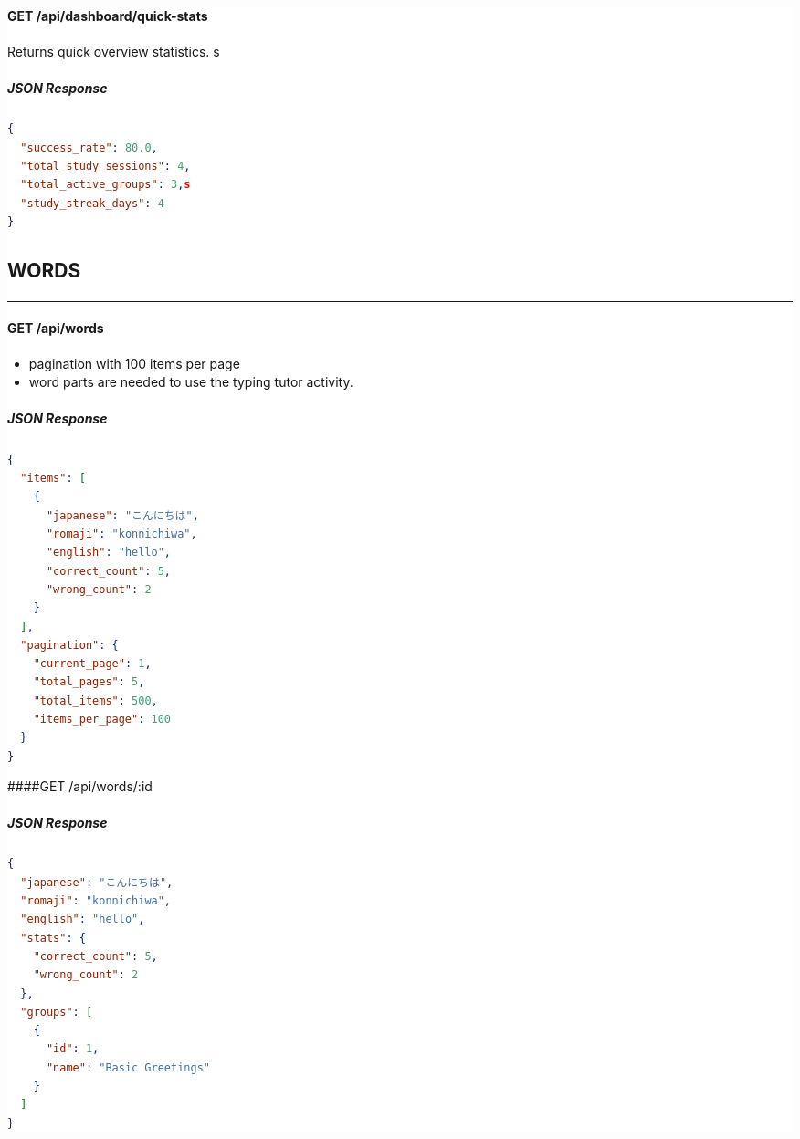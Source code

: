 #### GET /api/dashboard/quick-stats
Returns quick overview statistics.
s
##### JSON Response
```json
{
  "success_rate": 80.0,
  "total_study_sessions": 4,
  "total_active_groups": 3,s
  "study_streak_days": 4
}
```

## WORDS 
--- 

#### GET /api/words 
  - pagination with 100 items per page
  - word parts are needed to use the typing tutor activity. 

##### JSON Response
```json
{
  "items": [
    {
      "japanese": "こんにちは",
      "romaji": "konnichiwa",
      "english": "hello",
      "correct_count": 5,
      "wrong_count": 2
    }
  ],
  "pagination": {
    "current_page": 1,
    "total_pages": 5,
    "total_items": 500,
    "items_per_page": 100
  }
}
```

####GET /api/words/:id 

##### JSON Response
```json
{
  "japanese": "こんにちは",
  "romaji": "konnichiwa",
  "english": "hello",
  "stats": {
    "correct_count": 5,
    "wrong_count": 2
  },
  "groups": [
    {
      "id": 1,
      "name": "Basic Greetings"
    }
  ]
}
```
